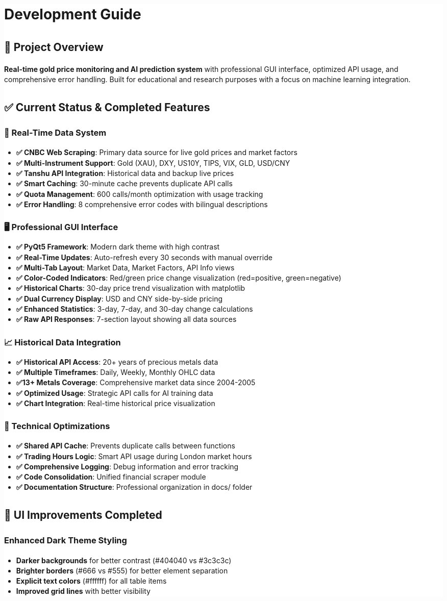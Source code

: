 # Development Guide

## 🎯 Project Overview

**Real-time gold price monitoring and AI prediction system** with professional GUI interface, optimized API usage, and comprehensive error handling. Built for educational and research purposes with a focus on machine learning integration.

## ✅ Current Status & Completed Features

### 🔄 Real-Time Data System
- **✅ CNBC Web Scraping**: Primary data source for live gold prices and market factors
- **✅ Multi-Instrument Support**: Gold (XAU), DXY, US10Y, TIPS, VIX, GLD, USD/CNY
- **✅ Tanshu API Integration**: Historical data and backup live prices
- **✅ Smart Caching**: 30-minute cache prevents duplicate API calls
- **✅ Quota Management**: 600 calls/month optimization with usage tracking
- **✅ Error Handling**: 8 comprehensive error codes with bilingual descriptions

### 🖥️ Professional GUI Interface
- **✅ PyQt5 Framework**: Modern dark theme with high contrast
- **✅ Real-Time Updates**: Auto-refresh every 30 seconds with manual override
- **✅ Multi-Tab Layout**: Market Data, Market Factors, API Info views
- **✅ Color-Coded Indicators**: Red/green price change visualization (red=positive, green=negative)
- **✅ Historical Charts**: 30-day price trend visualization with matplotlib
- **✅ Dual Currency Display**: USD and CNY side-by-side pricing
- **✅ Enhanced Statistics**: 3-day, 7-day, and 30-day change calculations
- **✅ Raw API Responses**: 7-section layout showing all data sources

### 📈 Historical Data Integration
- **✅ Historical API Access**: 20+ years of precious metals data
- **✅ Multiple Timeframes**: Daily, Weekly, Monthly OHLC data
- **✅13+ Metals Coverage**: Comprehensive market data since 2004-2005
- **✅ Optimized Usage**: Strategic API calls for AI training data
- **✅ Chart Integration**: Real-time historical price visualization

### 🔧 Technical Optimizations
- **✅ Shared API Cache**: Prevents duplicate calls between functions
- **✅ Trading Hours Logic**: Smart API usage during London market hours
- **✅ Comprehensive Logging**: Debug information and error tracking
- **✅ Code Consolidation**: Unified financial scraper module
- **✅ Documentation Structure**: Professional organization in docs/ folder

## 🎨 UI Improvements Completed

### Enhanced Dark Theme Styling
- **Darker backgrounds** for better contrast (#404040 vs #3c3c3c)
- **Brighter borders** (#666 vs #555) for better element separation
- **Explicit text colors** (#ffffff) for all table items
- **Improved grid lines** with better visibility
